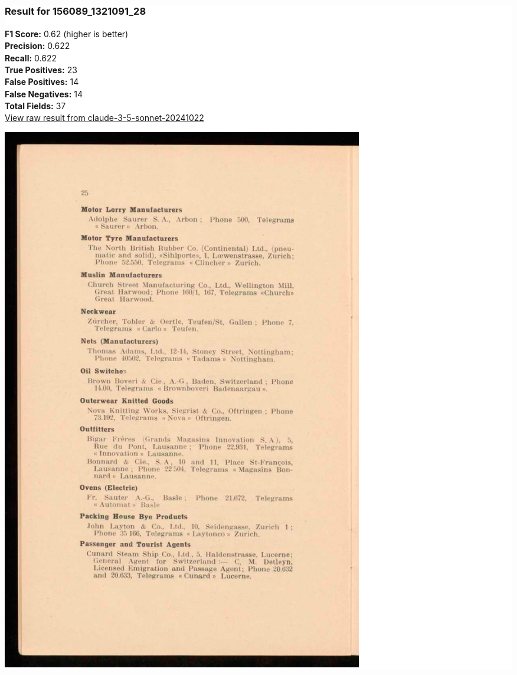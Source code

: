 
### Result for 156089_1321091_28
**F1 Score:** 0.62 (higher is better)<br>**Precision:** 0.622<br>**Recall:** 0.622<br>**True Positives:** 23<br>**False Positives:** 14<br>**False Negatives:** 14<br>**Total Fields:** 37<br>[View raw result from claude-3-5-sonnet-20241022](https://github.com/RISE-UNIBAS/humanities_data_benchmark/blob/main/results/2025-10-28/T0368/request_T0368_156089_1321091_28.json)

<img src="https://github.com/RISE-UNIBAS/humanities_data_benchmark/blob/main/benchmarks/company_lists/images/156089_1321091_28.jpg?raw=true" alt="156089_1321091_28" width="600px">
